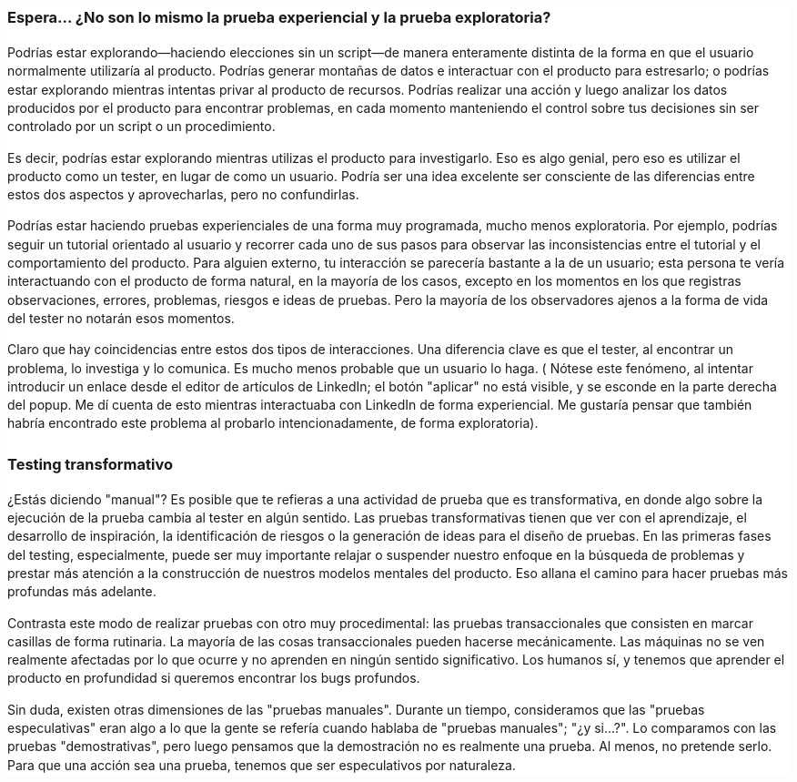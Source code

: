 
### **Espera... ¿No son lo mismo la prueba experiencial y la prueba exploratoria?**

Podrías estar explorando—haciendo elecciones sin un script—de manera enteramente distinta de la forma en que el usuario normalmente utilizaría al producto. Podrías generar montañas de datos e interactuar con el producto para estresarlo; o podrías estar explorando mientras intentas privar al producto de recursos. Podrías realizar una acción y luego analizar los datos producidos por el producto para encontrar problemas, en cada momento manteniendo el control sobre tus decisiones sin ser controlado por un script o un procedimiento.

Es decir, podrías estar explorando mientras utilizas el producto para investigarlo. Eso es algo genial, pero eso es utilizar el producto como un tester, en lugar de como un usuario. Podría ser una idea excelente ser consciente de las diferencias entre estos dos aspectos y aprovecharlas, pero no confundirlas.

Podrías estar haciendo pruebas experienciales de una forma muy programada, mucho menos exploratoria. Por ejemplo, podrías seguir un tutorial orientado al usuario y recorrer cada uno de sus pasos para observar las inconsistencias entre el tutorial y el comportamiento del producto. Para alguien externo, tu interacción se parecería bastante a la de un usuario; esta persona te vería interactuando con el producto de forma natural, en la mayoría de los casos, excepto en los momentos en los que registras observaciones, errores, problemas, riesgos e ideas de pruebas. Pero la mayoría de los observadores ajenos a la forma de vida del tester no notarán esos momentos.

Claro que hay coincidencias entre estos dos tipos de interacciones. Una diferencia clave es que el tester, al encontrar un problema, lo investiga y lo comunica. Es mucho menos probable que un usuario lo haga. ( Nótese este fenómeno, al intentar introducir un enlace desde el editor de artículos de LinkedIn; el botón "aplicar" no está visible, y se esconde en la parte derecha del popup. Me dí cuenta de esto mientras interactuaba con LinkedIn de forma experiencial. Me gustaría pensar que también habría encontrado este problema al probarlo intencionadamente, de forma exploratoria).


### **Testing transformativo**

¿Estás diciendo "manual"? Es posible que te refieras a una actividad de prueba que es transformativa, en donde algo sobre la ejecución de la prueba cambia al tester en algún sentido. Las pruebas transformativas tienen que ver con el aprendizaje, el desarrollo de inspiración, la identificación de riesgos o la generación de ideas para el diseño de pruebas. En las primeras fases del testing, especialmente, puede ser muy importante relajar o suspender nuestro enfoque en la búsqueda de problemas y prestar más atención a la construcción de nuestros modelos mentales del producto. Eso allana el camino para hacer pruebas más profundas más adelante.

Contrasta este modo de realizar pruebas con otro muy procedimental: las pruebas transaccionales que consisten en marcar casillas de forma rutinaria. La mayoría de las cosas transaccionales pueden hacerse mecánicamente. Las máquinas no se ven realmente afectadas por lo que ocurre y no aprenden en ningún sentido significativo. Los humanos sí, y tenemos que aprender el producto en profundidad si queremos encontrar los bugs profundos.

Sin duda, existen otras dimensiones de las "pruebas manuales". Durante un tiempo, consideramos que las "pruebas especulativas" eran algo a lo que la gente se refería cuando hablaba de "pruebas manuales"; "¿y si...?". Lo comparamos con las pruebas "demostrativas", pero luego pensamos que la demostración no es realmente una prueba. Al menos, no pretende serlo. Para que una acción sea una prueba, tenemos que ser especulativos por naturaleza.

